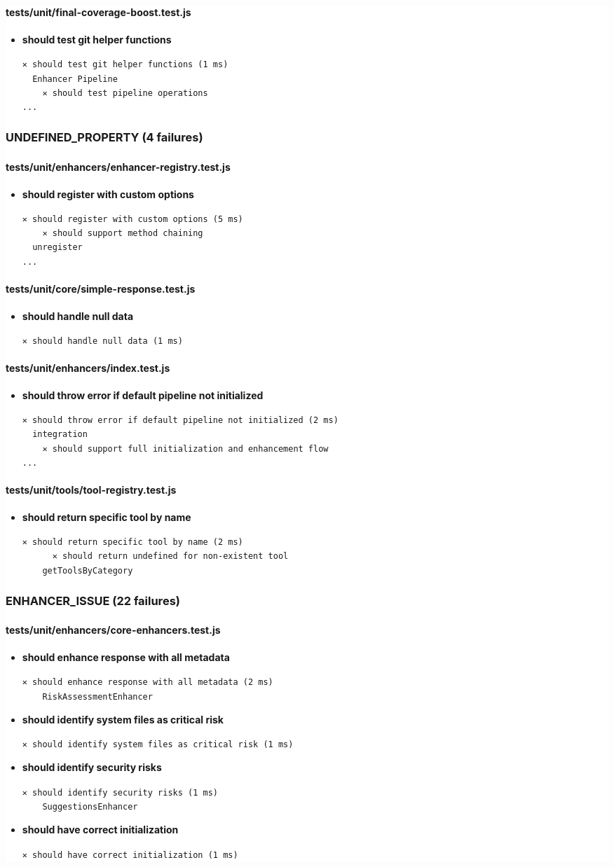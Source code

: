#### tests/unit/final-coverage-boost.test.js

- **should test git helper functions**
  ```
  ✕ should test git helper functions (1 ms)
    Enhancer Pipeline
      ✕ should test pipeline operations
  ...
  ```

### UNDEFINED_PROPERTY (4 failures)

#### tests/unit/enhancers/enhancer-registry.test.js

- **should register with custom options**
  ```
  ✕ should register with custom options (5 ms)
      ✕ should support method chaining
    unregister
  ...
  ```

#### tests/unit/core/simple-response.test.js

- **should handle null data**
  ```
  ✕ should handle null data (1 ms)
  ```

#### tests/unit/enhancers/index.test.js

- **should throw error if default pipeline not initialized**
  ```
  ✕ should throw error if default pipeline not initialized (2 ms)
    integration
      ✕ should support full initialization and enhancement flow
  ...
  ```

#### tests/unit/tools/tool-registry.test.js

- **should return specific tool by name**
  ```
  ✕ should return specific tool by name (2 ms)
        ✕ should return undefined for non-existent tool
      getToolsByCategory
  ```

### ENHANCER_ISSUE (22 failures)

#### tests/unit/enhancers/core-enhancers.test.js

- **should enhance response with all metadata**
  ```
  ✕ should enhance response with all metadata (2 ms)
      RiskAssessmentEnhancer
  ```
- **should identify system files as critical risk**
  ```
  ✕ should identify system files as critical risk (1 ms)
  ```
- **should identify security risks**
  ```
  ✕ should identify security risks (1 ms)
      SuggestionsEnhancer
  ```
- **should have correct initialization**
  ```
  ✕ should have correct initialization (1 ms)
  ```